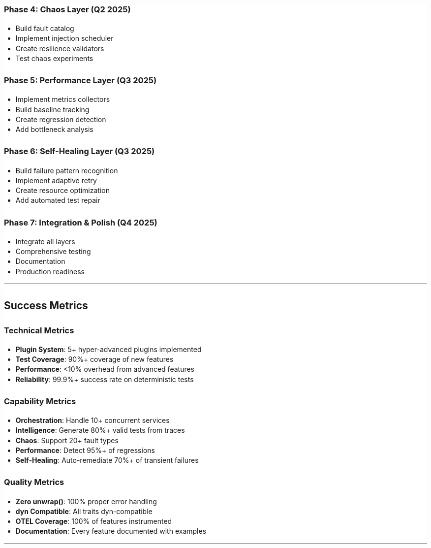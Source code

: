 ### Phase 4: Chaos Layer (Q2 2025)
- Build fault catalog
- Implement injection scheduler
- Create resilience validators
- Test chaos experiments

### Phase 5: Performance Layer (Q3 2025)
- Implement metrics collectors
- Build baseline tracking
- Create regression detection
- Add bottleneck analysis

### Phase 6: Self-Healing Layer (Q3 2025)
- Build failure pattern recognition
- Implement adaptive retry
- Create resource optimization
- Add automated test repair

### Phase 7: Integration & Polish (Q4 2025)
- Integrate all layers
- Comprehensive testing
- Documentation
- Production readiness

---

## Success Metrics

### Technical Metrics
- **Plugin System**: 5+ hyper-advanced plugins implemented
- **Test Coverage**: 90%+ coverage of new features
- **Performance**: <10% overhead from advanced features
- **Reliability**: 99.9%+ success rate on deterministic tests

### Capability Metrics
- **Orchestration**: Handle 10+ concurrent services
- **Intelligence**: Generate 80%+ valid tests from traces
- **Chaos**: Support 20+ fault types
- **Performance**: Detect 95%+ of regressions
- **Self-Healing**: Auto-remediate 70%+ of transient failures

### Quality Metrics
- **Zero unwrap()**: 100% proper error handling
- **dyn Compatible**: All traits dyn-compatible
- **OTEL Coverage**: 100% of features instrumented
- **Documentation**: Every feature documented with examples

---
